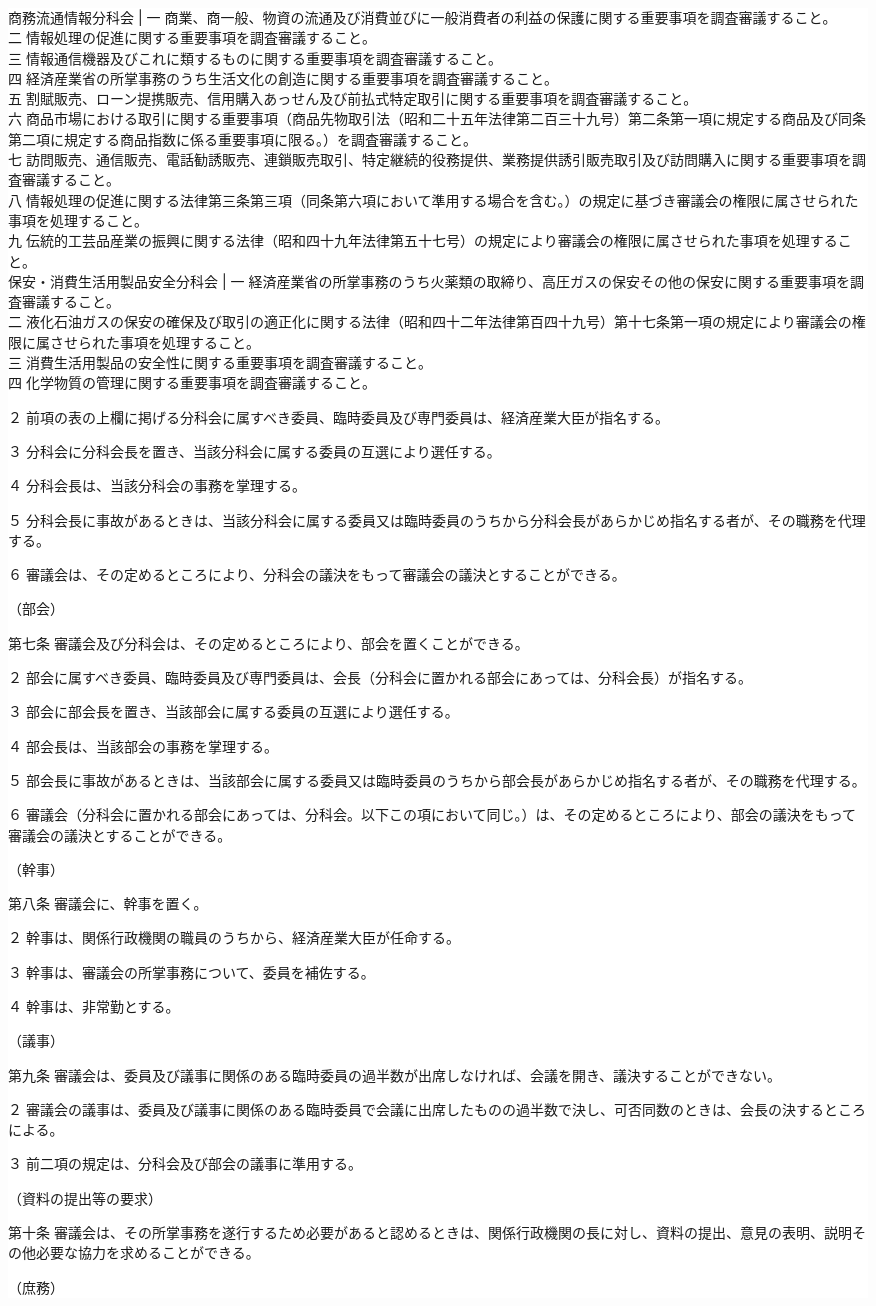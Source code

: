 商務流通情報分科会 |  一 商業、商一般、物資の流通及び消費並びに一般消費者の利益の保護に関する重要事項を調査審議すること。  
二 情報処理の促進に関する重要事項を調査審議すること。  
三 情報通信機器及びこれに類するものに関する重要事項を調査審議すること。  
四 経済産業省の所掌事務のうち生活文化の創造に関する重要事項を調査審議すること。  
五 割賦販売、ローン提携販売、信用購入あっせん及び前払式特定取引に関する重要事項を調査審議すること。  
六 商品市場における取引に関する重要事項（商品先物取引法（昭和二十五年法律第二百三十九号）第二条第一項に規定する商品及び同条第二項に規定する商品指数に係る重要事項に限る。）を調査審議すること。  
七 訪問販売、通信販売、電話勧誘販売、連鎖販売取引、特定継続的役務提供、業務提供誘引販売取引及び訪問購入に関する重要事項を調査審議すること。  
八 情報処理の促進に関する法律第三条第三項（同条第六項において準用する場合を含む。）の規定に基づき審議会の権限に属させられた事項を処理すること。  
九 伝統的工芸品産業の振興に関する法律（昭和四十九年法律第五十七号）の規定により審議会の権限に属させられた事項を処理すること。  
保安・消費生活用製品安全分科会 |  一 経済産業省の所掌事務のうち火薬類の取締り、高圧ガスの保安その他の保安に関する重要事項を調査審議すること。  
二 液化石油ガスの保安の確保及び取引の適正化に関する法律（昭和四十二年法律第百四十九号）第十七条第一項の規定により審議会の権限に属させられた事項を処理すること。  
三 消費生活用製品の安全性に関する重要事項を調査審議すること。  
四 化学物質の管理に関する重要事項を調査審議すること。  
  
２ 前項の表の上欄に掲げる分科会に属すべき委員、臨時委員及び専門委員は、経済産業大臣が指名する。

３ 分科会に分科会長を置き、当該分科会に属する委員の互選により選任する。

４ 分科会長は、当該分科会の事務を掌理する。

５ 分科会長に事故があるときは、当該分科会に属する委員又は臨時委員のうちから分科会長があらかじめ指名する者が、その職務を代理する。

６ 審議会は、その定めるところにより、分科会の議決をもって審議会の議決とすることができる。

（部会）

第七条 審議会及び分科会は、その定めるところにより、部会を置くことができる。

２ 部会に属すべき委員、臨時委員及び専門委員は、会長（分科会に置かれる部会にあっては、分科会長）が指名する。

３ 部会に部会長を置き、当該部会に属する委員の互選により選任する。

４ 部会長は、当該部会の事務を掌理する。

５ 部会長に事故があるときは、当該部会に属する委員又は臨時委員のうちから部会長があらかじめ指名する者が、その職務を代理する。

６ 審議会（分科会に置かれる部会にあっては、分科会。以下この項において同じ。）は、その定めるところにより、部会の議決をもって審議会の議決とすることができる。

（幹事）

第八条 審議会に、幹事を置く。

２ 幹事は、関係行政機関の職員のうちから、経済産業大臣が任命する。

３ 幹事は、審議会の所掌事務について、委員を補佐する。

４ 幹事は、非常勤とする。

（議事）

第九条 審議会は、委員及び議事に関係のある臨時委員の過半数が出席しなければ、会議を開き、議決することができない。

２ 審議会の議事は、委員及び議事に関係のある臨時委員で会議に出席したものの過半数で決し、可否同数のときは、会長の決するところによる。

３ 前二項の規定は、分科会及び部会の議事に準用する。

（資料の提出等の要求）

第十条 審議会は、その所掌事務を遂行するため必要があると認めるときは、関係行政機関の長に対し、資料の提出、意見の表明、説明その他必要な協力を求めることができる。

（庶務）
